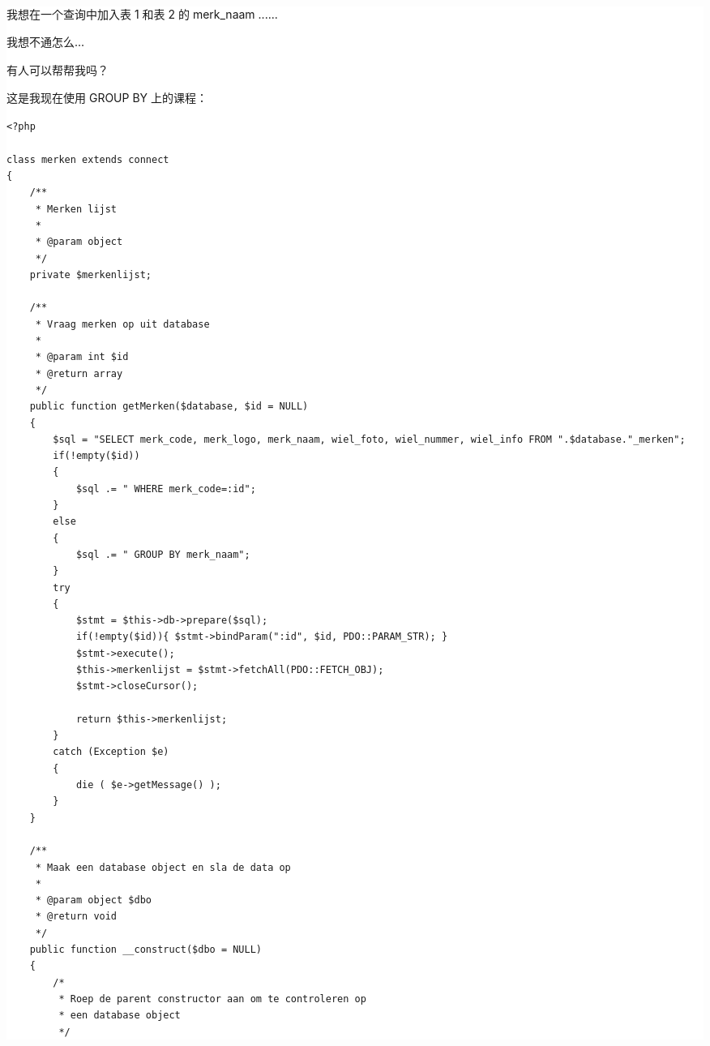我想在一个查询中加入表 1 和表 2 的 merk_naam ......

我想不通怎么...

有人可以帮帮我吗？

这是我现在使用 GROUP BY 上的课程：

```
<?php

class merken extends connect
{   
    /**
     * Merken lijst
     * 
     * @param object
     */
    private $merkenlijst;

    /**
     * Vraag merken op uit database
     *
     * @param int $id
     * @return array
     */
    public function getMerken($database, $id = NULL)
    {
        $sql = "SELECT merk_code, merk_logo, merk_naam, wiel_foto, wiel_nummer, wiel_info FROM ".$database."_merken";
        if(!empty($id))
        {
            $sql .= " WHERE merk_code=:id"; 
        }
        else
        {
            $sql .= " GROUP BY merk_naam";
        }
        try
        {
            $stmt = $this->db->prepare($sql);
            if(!empty($id)){ $stmt->bindParam(":id", $id, PDO::PARAM_STR); }
            $stmt->execute();
            $this->merkenlijst = $stmt->fetchAll(PDO::FETCH_OBJ);
            $stmt->closeCursor();

            return $this->merkenlijst;
        }
        catch (Exception $e)
        {
            die ( $e->getMessage() );
        }
    }

    /**
     * Maak een database object en sla de data op
     *
     * @param object $dbo
     * @return void
     */
    public function __construct($dbo = NULL)
    {
        /*
         * Roep de parent constructor aan om te controleren op
         * een database object
         */
```